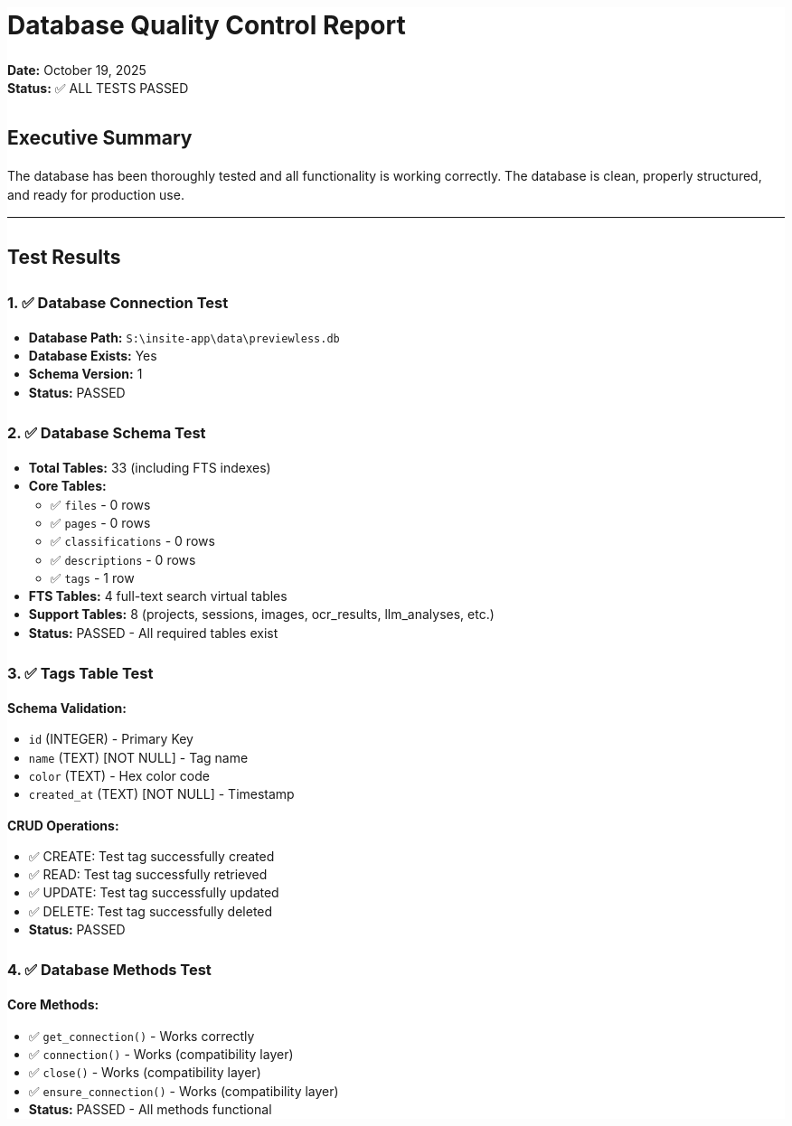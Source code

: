 # Database Quality Control Report
**Date:** October 19, 2025  
**Status:** ✅ ALL TESTS PASSED

## Executive Summary

The database has been thoroughly tested and all functionality is working correctly. The database is clean, properly structured, and ready for production use.

---

## Test Results

### 1. ✅ Database Connection Test
- **Database Path:** `S:\insite-app\data\previewless.db`
- **Database Exists:** Yes
- **Schema Version:** 1
- **Status:** PASSED

### 2. ✅ Database Schema Test
- **Total Tables:** 33 (including FTS indexes)
- **Core Tables:** 
  - ✅ `files` - 0 rows
  - ✅ `pages` - 0 rows
  - ✅ `classifications` - 0 rows
  - ✅ `descriptions` - 0 rows
  - ✅ `tags` - 1 row
- **FTS Tables:** 4 full-text search virtual tables
- **Support Tables:** 8 (projects, sessions, images, ocr_results, llm_analyses, etc.)
- **Status:** PASSED - All required tables exist

### 3. ✅ Tags Table Test
**Schema Validation:**
- `id` (INTEGER) - Primary Key
- `name` (TEXT) [NOT NULL] - Tag name
- `color` (TEXT) - Hex color code
- `created_at` (TEXT) [NOT NULL] - Timestamp

**CRUD Operations:**
- ✅ CREATE: Test tag successfully created
- ✅ READ: Test tag successfully retrieved
- ✅ UPDATE: Test tag successfully updated
- ✅ DELETE: Test tag successfully deleted
- **Status:** PASSED

### 4. ✅ Database Methods Test
**Core Methods:**
- ✅ `get_connection()` - Works correctly
- ✅ `connection()` - Works (compatibility layer)
- ✅ `close()` - Works (compatibility layer)
- ✅ `ensure_connection()` - Works (compatibility layer)
- **Status:** PASSED - All methods functional
